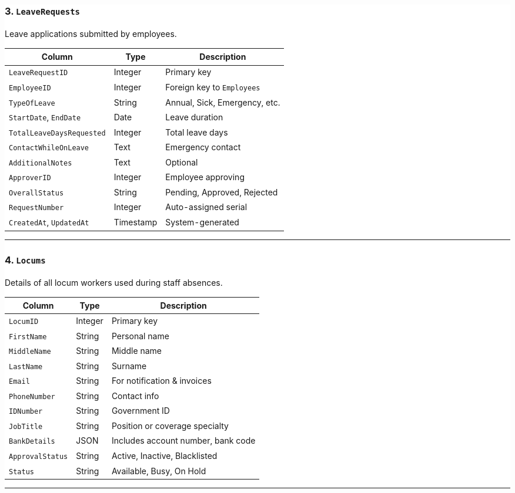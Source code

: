 
### 3. `LeaveRequests`

Leave applications submitted by employees.

| Column                     | Type     | Description                       |
|----------------------------|----------|-----------------------------------|
| `LeaveRequestID`           | Integer  | Primary key                       |
| `EmployeeID`               | Integer  | Foreign key to `Employees`        |
| `TypeOfLeave`              | String   | Annual, Sick, Emergency, etc.     |
| `StartDate`, `EndDate`     | Date     | Leave duration                    |
| `TotalLeaveDaysRequested`  | Integer  | Total leave days                  |
| `ContactWhileOnLeave`      | Text     | Emergency contact                 |
| `AdditionalNotes`          | Text     | Optional                          |
| `ApproverID`               | Integer  | Employee approving                |
| `OverallStatus`            | String   | Pending, Approved, Rejected       |
| `RequestNumber`            | Integer  | Auto-assigned serial              |
| `CreatedAt`, `UpdatedAt`   | Timestamp | System-generated                  |

---

### 4. `Locums`

Details of all locum workers used during staff absences.

| Column         | Type     | Description                        |
|----------------|----------|------------------------------------|
| `LocumID`      | Integer  | Primary key                        |
| `FirstName`    | String   | Personal name                      |
| `MiddleName`   | String   | Middle name                        |
| `LastName`     | String   | Surname                            |
| `Email`        | String   | For notification & invoices        |
| `PhoneNumber`  | String   | Contact info                       |
| `IDNumber`     | String   | Government ID                      |
| `JobTitle`     | String   | Position or coverage specialty     |
| `BankDetails`  | JSON     | Includes account number, bank code |
| `ApprovalStatus` | String | Active, Inactive, Blacklisted      |
| `Status`       | String   | Available, Busy, On Hold           |

---